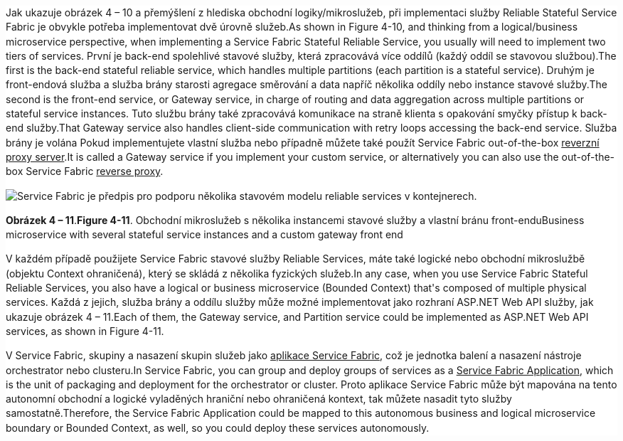 <span data-ttu-id="63ce0-245">Jak ukazuje obrázek 4 – 10 a přemýšlení z hlediska obchodní logiky/mikroslužeb, při implementaci služby Reliable Stateful Service Fabric je obvykle potřeba implementovat dvě úrovně služeb.</span><span class="sxs-lookup"><span data-stu-id="63ce0-245">As shown in Figure 4-10, and thinking from a logical/business microservice perspective, when implementing a Service Fabric Stateful Reliable Service, you usually will need to implement two tiers of services.</span></span> <span data-ttu-id="63ce0-246">První je back-end spolehlivé stavové služby, která zpracovává více oddílů (každý oddíl se stavovou službou).</span><span class="sxs-lookup"><span data-stu-id="63ce0-246">The first is the back-end stateful reliable service, which handles multiple partitions (each partition is a stateful service).</span></span> <span data-ttu-id="63ce0-247">Druhým je front-endová služba a služba brány starosti agregace směrování a data napříč několika oddíly nebo instance stavové služby.</span><span class="sxs-lookup"><span data-stu-id="63ce0-247">The second is the front-end service, or Gateway service, in charge of routing and data aggregation across multiple partitions or stateful service instances.</span></span> <span data-ttu-id="63ce0-248">Tuto službu brány také zpracovává komunikace na straně klienta s opakování smyčky přístup k back-end služby.</span><span class="sxs-lookup"><span data-stu-id="63ce0-248">That Gateway service also handles client-side communication with retry loops accessing the back-end service.</span></span> <span data-ttu-id="63ce0-249">Služba brány je volána Pokud implementujete vlastní služba nebo případně můžete také použít Service Fabric out-of-the-box [reverzní proxy server](https://docs.microsoft.com/azure/service-fabric/service-fabric-reverseproxy).</span><span class="sxs-lookup"><span data-stu-id="63ce0-249">It is called a Gateway service if you implement your custom service, or alternatively you can also use the out-of-the-box Service Fabric [reverse proxy](https://docs.microsoft.com/azure/service-fabric/service-fabric-reverseproxy).</span></span>

![Service Fabric je předpis pro podporu několika stavovém modelu reliable services v kontejnerech.](./media/service-fabric-stateful-business-microservice.png)

<span data-ttu-id="63ce0-251">**Obrázek 4 – 11**.</span><span class="sxs-lookup"><span data-stu-id="63ce0-251">**Figure 4-11**.</span></span> <span data-ttu-id="63ce0-252">Obchodní mikroslužeb s několika instancemi stavové služby a vlastní bránu front-endu</span><span class="sxs-lookup"><span data-stu-id="63ce0-252">Business microservice with several stateful service instances and a custom gateway front end</span></span>

<span data-ttu-id="63ce0-253">V každém případě použijete Service Fabric stavové služby Reliable Services, máte také logické nebo obchodní mikroslužbě (objektu Context ohraničená), který se skládá z několika fyzických služeb.</span><span class="sxs-lookup"><span data-stu-id="63ce0-253">In any case, when you use Service Fabric Stateful Reliable Services, you also have a logical or business microservice (Bounded Context) that's composed of multiple physical services.</span></span> <span data-ttu-id="63ce0-254">Každá z jejich, služba brány a oddílu služby může možné implementovat jako rozhraní ASP.NET Web API služby, jak ukazuje obrázek 4 – 11.</span><span class="sxs-lookup"><span data-stu-id="63ce0-254">Each of them, the Gateway service, and Partition service could be implemented as ASP.NET Web API services, as shown in Figure 4-11.</span></span>

<span data-ttu-id="63ce0-255">V Service Fabric, skupiny a nasazení skupin služeb jako [aplikace Service Fabric](https://docs.microsoft.com/azure/service-fabric/service-fabric-application-model), což je jednotka balení a nasazení nástroje orchestrator nebo clusteru.</span><span class="sxs-lookup"><span data-stu-id="63ce0-255">In Service Fabric, you can group and deploy groups of services as a [Service Fabric Application](https://docs.microsoft.com/azure/service-fabric/service-fabric-application-model), which is the unit of packaging and deployment for the orchestrator or cluster.</span></span> <span data-ttu-id="63ce0-256">Proto aplikace Service Fabric může být mapována na tento autonomní obchodní a logické vyladěných hraniční nebo ohraničená kontext, tak můžete nasadit tyto služby samostatně.</span><span class="sxs-lookup"><span data-stu-id="63ce0-256">Therefore, the Service Fabric Application could be mapped to this autonomous business and logical microservice boundary or Bounded Context, as well, so you could deploy these services autonomously.</span></span>
